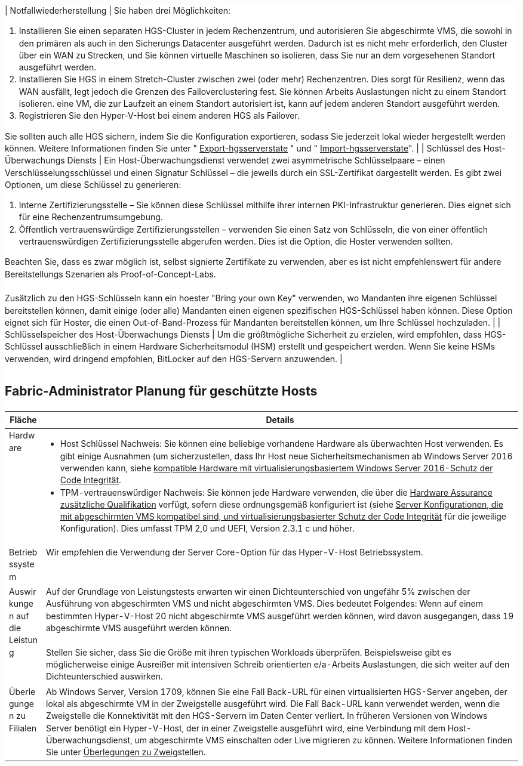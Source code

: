 | Notfallwiederherstellung | Sie haben drei Möglichkeiten:<br><ol><li>Installieren Sie einen separaten HGS-Cluster in jedem Rechenzentrum, und autorisieren Sie abgeschirmte VMS, die sowohl in den primären als auch in den Sicherungs Datacenter ausgeführt werden. Dadurch ist es nicht mehr erforderlich, den Cluster über ein WAN zu Strecken, und Sie können virtuelle Maschinen so isolieren, dass Sie nur an dem vorgesehenen Standort ausgeführt werden.</li><li>Installieren Sie HGS in einem Stretch-Cluster zwischen zwei (oder mehr) Rechenzentren. Dies sorgt für Resilienz, wenn das WAN ausfällt, legt jedoch die Grenzen des Failoverclustering fest. Sie können Arbeits Auslastungen nicht zu einem Standort isolieren. eine VM, die zur Laufzeit an einem Standort autorisiert ist, kann auf jedem anderen Standort ausgeführt werden.</li><li>Registrieren Sie den Hyper-V-Host bei einem anderen HGS als Failover.</li></ol>Sie sollten auch alle HGS sichern, indem Sie die Konfiguration exportieren, sodass Sie jederzeit lokal wieder hergestellt werden können. Weitere Informationen finden Sie unter " [Export-hgsserverstate](https://docs.microsoft.com/powershell/module/hgsserver/export-hgsserverstate) " und " [Import-hgsserverstate](https://docs.microsoft.com/powershell/module/hgsserver/import-hgsserverstate)". |
| Schlüssel des Host-Überwachungs Diensts | Ein Host-Überwachungsdienst verwendet zwei asymmetrische Schlüsselpaare – einen Verschlüsselungsschlüssel und einen Signatur Schlüssel – die jeweils durch ein SSL-Zertifikat dargestellt werden. Es gibt zwei Optionen, um diese Schlüssel zu generieren:<br><ol><li>Interne Zertifizierungsstelle – Sie können diese Schlüssel mithilfe ihrer internen PKI-Infrastruktur generieren. Dies eignet sich für eine Rechenzentrumsumgebung.</li><li>Öffentlich vertrauenswürdige Zertifizierungsstellen – verwenden Sie einen Satz von Schlüsseln, die von einer öffentlich vertrauenswürdigen Zertifizierungsstelle abgerufen werden. Dies ist die Option, die Hoster verwenden sollten.</li></ol>Beachten Sie, dass es zwar möglich ist, selbst signierte Zertifikate zu verwenden, aber es ist nicht empfehlenswert für andere Bereitstellungs Szenarien als Proof-of-Concept-Labs.<br><br>Zusätzlich zu den HGS-Schlüsseln kann ein hoester "Bring your own Key" verwenden, wo Mandanten ihre eigenen Schlüssel bereitstellen können, damit einige (oder alle) Mandanten einen eigenen spezifischen HGS-Schlüssel haben können. Diese Option eignet sich für Hoster, die einen Out-of-Band-Prozess für Mandanten bereitstellen können, um Ihre Schlüssel hochzuladen. |
| Schlüsselspeicher des Host-Überwachungs Diensts | Um die größtmögliche Sicherheit zu erzielen, wird empfohlen, dass HGS-Schlüssel ausschließlich in einem Hardware Sicherheitsmodul (HSM) erstellt und gespeichert werden. Wenn Sie keine HSMs verwenden, wird dringend empfohlen, BitLocker auf den HGS-Servern anzuwenden. |

## <a name="fabric-admin-planning-for-guarded-hosts"></a>Fabric-Administrator Planung für geschützte Hosts

| Fläche | Details |
|------|---------|
| Hardware | <ul><li>Host Schlüssel Nachweis: Sie können eine beliebige vorhandene Hardware als überwachten Host verwenden. Es gibt einige Ausnahmen (um sicherzustellen, dass Ihr Host neue Sicherheitsmechanismen ab Windows Server 2016 verwenden kann, siehe [kompatible Hardware mit virtualisierungsbasiertem Windows Server 2016-Schutz der Code Integrität](guarded-fabric-compatible-hardware-with-virtualization-based-protection-of-code-integrity.md).</li><li>TPM-vertrauenswürdiger Nachweis: Sie können jede Hardware verwenden, die über die [Hardware Assurance zusätzliche Qualifikation](https://msdn.microsoft.com/windows/hardware/commercialize/design/compatibility/systems#system-server-assurance) verfügt, sofern diese ordnungsgemäß konfiguriert ist (siehe [Server Konfigurationen, die mit abgeschirmten VMS kompatibel sind, und virtualisierungsbasierter Schutz der Code Integrität](guarded-fabric-compatible-hardware-with-virtualization-based-protection-of-code-integrity.md) für die jeweilige Konfiguration). Dies umfasst TPM 2,0 und UEFI, Version 2.3.1 c und höher.</li></ul> |
| Betriebssystem | Wir empfehlen die Verwendung der Server Core-Option für das Hyper-V-Host Betriebssystem. |
| Auswirkungen auf die Leistung | Auf der Grundlage von Leistungstests erwarten wir einen Dichteunterschied von ungefähr 5% zwischen der Ausführung von abgeschirmten VMS und nicht abgeschirmten VMS. Dies bedeutet Folgendes: Wenn auf einem bestimmten Hyper-V-Host 20 nicht abgeschirmte VMS ausgeführt werden können, wird davon ausgegangen, dass 19 abgeschirmte VMS ausgeführt werden können.<br><br>Stellen Sie sicher, dass Sie die Größe mit ihren typischen Workloads überprüfen. Beispielsweise gibt es möglicherweise einige Ausreißer mit intensiven Schreib orientierten e/a-Arbeits Auslastungen, die sich weiter auf den Dichteunterschied auswirken. |
| Überlegungen zu Filialen | Ab Windows Server, Version 1709, können Sie eine Fall Back-URL für einen virtualisierten HGS-Server angeben, der lokal als abgeschirmte VM in der Zweigstelle ausgeführt wird. Die Fall Back-URL kann verwendet werden, wenn die Zweigstelle die Konnektivität mit den HGS-Servern im Daten Center verliert. In früheren Versionen von Windows Server benötigt ein Hyper-V-Host, der in einer Zweigstelle ausgeführt wird, eine Verbindung mit dem Host-Überwachungsdienst, um abgeschirmte VMS einschalten oder Live migrieren zu können. Weitere Informationen finden Sie unter [Überlegungen zu Zweig](guarded-fabric-manage-branch-office.md)stellen. |

